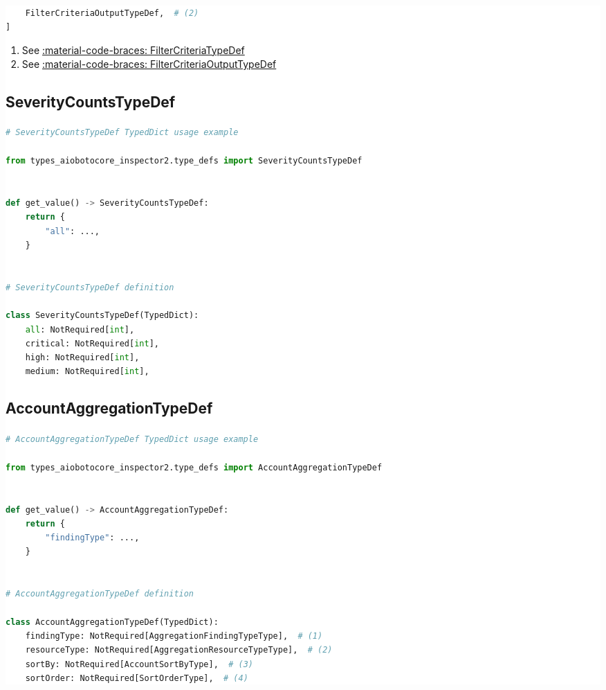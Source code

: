 ```python
    FilterCriteriaOutputTypeDef,  # (2)
]
```

1. See [:material-code-braces: FilterCriteriaTypeDef](./type_defs.md#filtercriteriatypedef) 
2. See [:material-code-braces: FilterCriteriaOutputTypeDef](./type_defs.md#filtercriteriaoutputtypedef) 



## SeverityCountsTypeDef

```python
# SeverityCountsTypeDef TypedDict usage example

from types_aiobotocore_inspector2.type_defs import SeverityCountsTypeDef


def get_value() -> SeverityCountsTypeDef:
    return {
        "all": ...,
    }


# SeverityCountsTypeDef definition

class SeverityCountsTypeDef(TypedDict):
    all: NotRequired[int],
    critical: NotRequired[int],
    high: NotRequired[int],
    medium: NotRequired[int],
```

## AccountAggregationTypeDef

```python
# AccountAggregationTypeDef TypedDict usage example

from types_aiobotocore_inspector2.type_defs import AccountAggregationTypeDef


def get_value() -> AccountAggregationTypeDef:
    return {
        "findingType": ...,
    }


# AccountAggregationTypeDef definition

class AccountAggregationTypeDef(TypedDict):
    findingType: NotRequired[AggregationFindingTypeType],  # (1)
    resourceType: NotRequired[AggregationResourceTypeType],  # (2)
    sortBy: NotRequired[AccountSortByType],  # (3)
    sortOrder: NotRequired[SortOrderType],  # (4)
```
